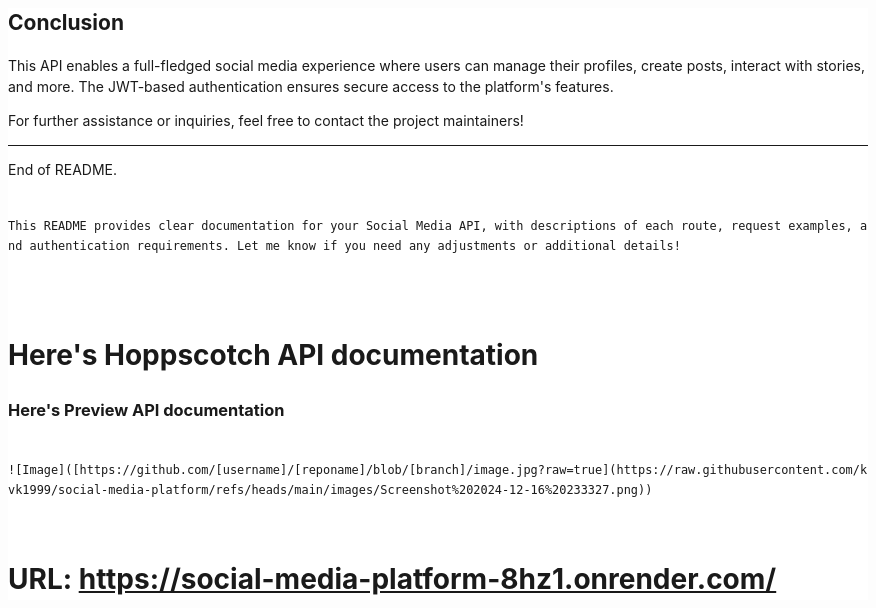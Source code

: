 
## Conclusion

This API enables a full-fledged social media experience where users can manage their profiles, create posts, interact with stories, and more. The JWT-based authentication ensures secure access to the platform's features.

For further assistance or inquiries, feel free to contact the project maintainers!

---

End of README.
```

This README provides clear documentation for your Social Media API, with descriptions of each route, request examples, and authentication requirements. Let me know if you need any adjustments or additional details!



```
# Here's Hoppscotch API documentation
```
```
### Here's Preview API documentation
```

![Image]([https://github.com/[username]/[reponame]/blob/[branch]/image.jpg?raw=true](https://raw.githubusercontent.com/kvk1999/social-media-platform/refs/heads/main/images/Screenshot%202024-12-16%20233327.png))


```
# URL: https://social-media-platform-8hz1.onrender.com/
```
